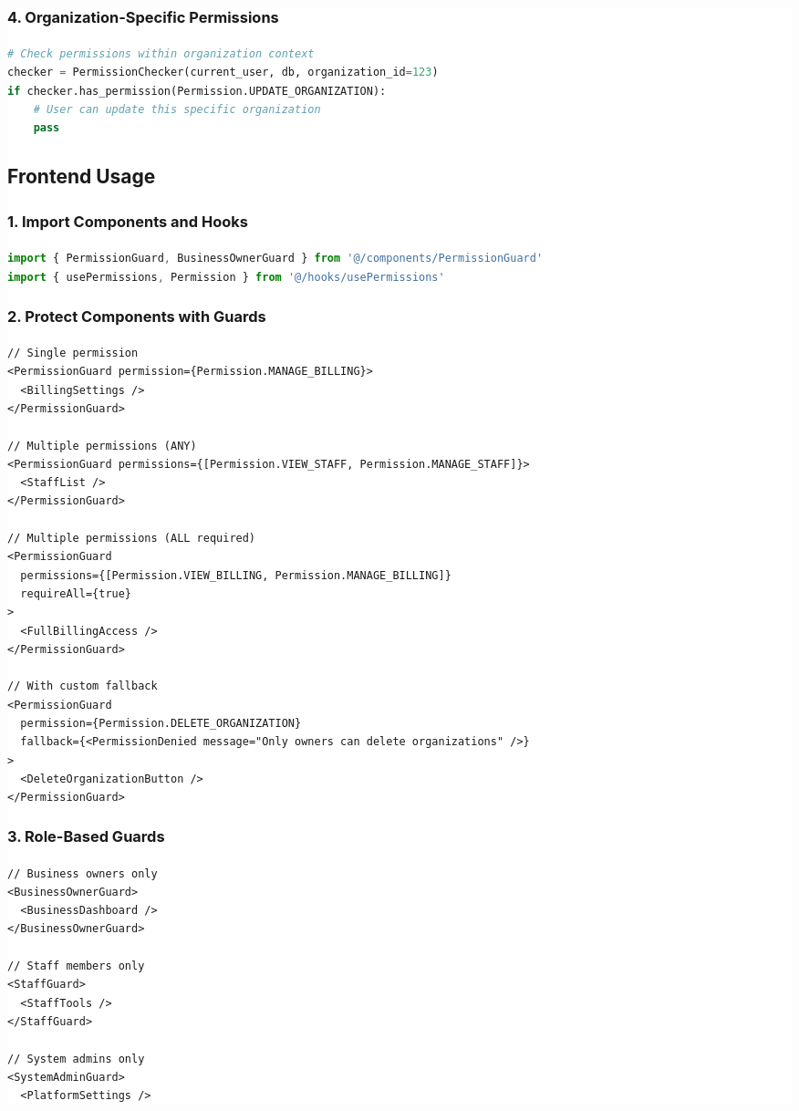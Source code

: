 ### 4. Organization-Specific Permissions

```python
# Check permissions within organization context
checker = PermissionChecker(current_user, db, organization_id=123)
if checker.has_permission(Permission.UPDATE_ORGANIZATION):
    # User can update this specific organization
    pass
```

## Frontend Usage

### 1. Import Components and Hooks

```typescript
import { PermissionGuard, BusinessOwnerGuard } from '@/components/PermissionGuard'
import { usePermissions, Permission } from '@/hooks/usePermissions'
```

### 2. Protect Components with Guards

```tsx
// Single permission
<PermissionGuard permission={Permission.MANAGE_BILLING}>
  <BillingSettings />
</PermissionGuard>

// Multiple permissions (ANY)
<PermissionGuard permissions={[Permission.VIEW_STAFF, Permission.MANAGE_STAFF]}>
  <StaffList />
</PermissionGuard>

// Multiple permissions (ALL required)
<PermissionGuard 
  permissions={[Permission.VIEW_BILLING, Permission.MANAGE_BILLING]} 
  requireAll={true}
>
  <FullBillingAccess />
</PermissionGuard>

// With custom fallback
<PermissionGuard 
  permission={Permission.DELETE_ORGANIZATION}
  fallback={<PermissionDenied message="Only owners can delete organizations" />}
>
  <DeleteOrganizationButton />
</PermissionGuard>
```

### 3. Role-Based Guards

```tsx
// Business owners only
<BusinessOwnerGuard>
  <BusinessDashboard />
</BusinessOwnerGuard>

// Staff members only
<StaffGuard>
  <StaffTools />
</StaffGuard>

// System admins only
<SystemAdminGuard>
  <PlatformSettings />
```